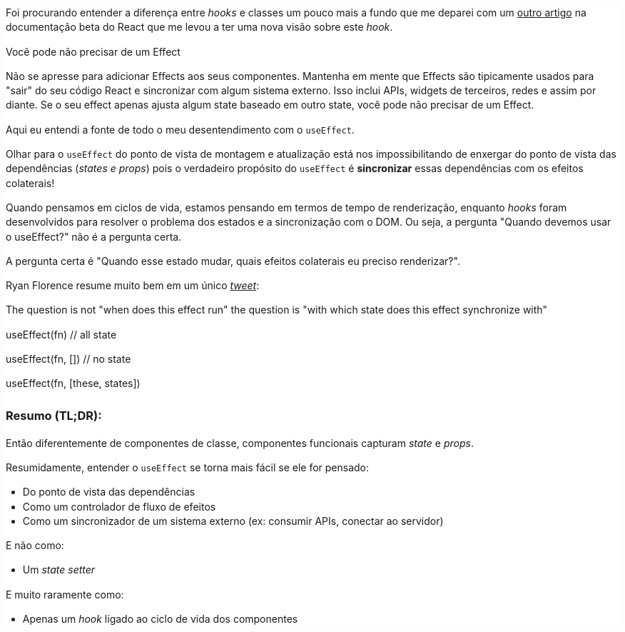 Foi procurando entender a diferença entre <i>hooks</i> e classes um pouco mais a fundo que me deparei com um <a href="https://beta.reactjs.org/learn/synchronizing-with-effects" target=_blank>outro artigo</a> na documentação beta do React que me levou a ter uma nova visão sobre este <i>hook</i>.

>
Você pode não precisar de um Effect
>
Não se apresse para adicionar Effects aos seus componentes. Mantenha em mente que Effects são tipicamente usados para "sair" do seu código React e sincronizar com algum sistema externo. Isso inclui APIs, widgets de terceiros, redes e assim por diante. Se o seu effect apenas ajusta algum state baseado em outro state, você pode não precisar de um Effect.

Aqui eu entendi a fonte de todo o meu desentendimento com o <code>useEffect</code>.

Olhar para o <code>useEffect</code> do ponto de vista de montagem e atualização está nos impossibilitando de enxergar do ponto de vista das dependências (<i>states e props</i>) pois o verdadeiro propósito do <code>useEffect</code> é <strong>sincronizar</strong> essas dependências com os efeitos colaterais!

Quando pensamos em ciclos de vida, estamos pensando em termos de tempo de renderização, enquanto <i>hooks</i> foram desenvolvidos para resolver o problema dos estados e a sincronização com o DOM. Ou seja, a pergunta "Quando devemos usar o useEffect?" não é a pergunta certa.

A pergunta certa é "Quando esse estado mudar, quais efeitos colaterais eu preciso renderizar?".

Ryan Florence resume muito bem em um único <a href="https://twitter.com/ryanflorence/status/1125041041063665666" target=_blank><i>tweet</i></a>:

>
The question is not "when does this effect run" the question is "with which state does this effect synchronize with"
>
useEffect(fn) // all state
>
useEffect(fn, []) // no state
>
useEffect(fn, [these, states])

### Resumo (TL;DR):

Então diferentemente de componentes de classe, componentes funcionais capturam <i>state</i> e <i>props</i>. 

Resumidamente, entender o <code>useEffect</code> se torna mais fácil se ele for pensado:

- Do ponto de vista das dependências
- Como um controlador de fluxo de efeitos
- Como um sincronizador de um sistema externo (ex: consumir APIs, conectar ao servidor)

E não como:

- Um <i>state setter</i>

E muito raramente como:

- Apenas um <i>hook</i> ligado ao ciclo de vida dos componentes